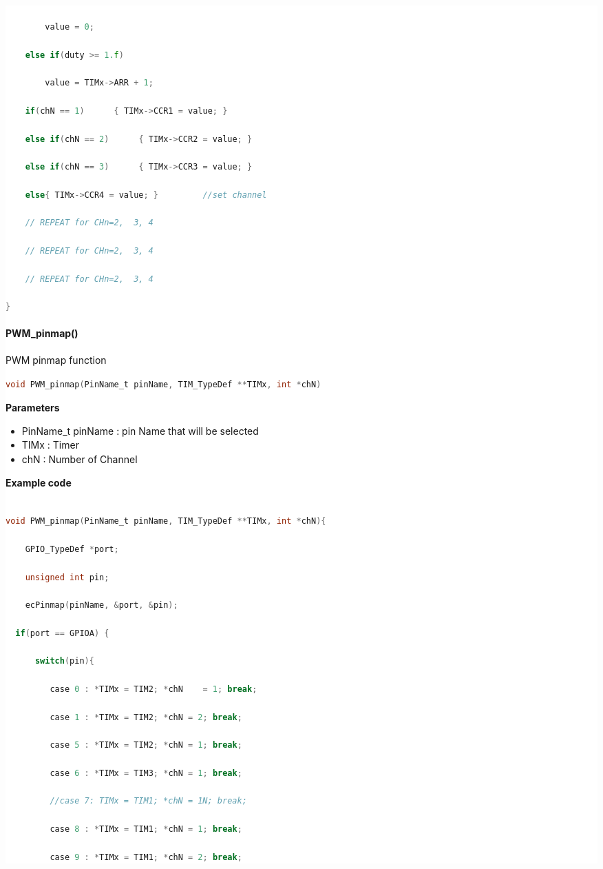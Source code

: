 ```c

        value = 0;

    else if(duty >= 1.f)

        value = TIMx->ARR + 1;

    if(chN == 1)      { TIMx->CCR1 = value; }  

    else if(chN == 2)      { TIMx->CCR2 = value; }

    else if(chN == 3)      { TIMx->CCR3 = value; }

    else{ TIMx->CCR4 = value; }         //set channel      

    // REPEAT for CHn=2,  3, 4

    // REPEAT for CHn=2,  3, 4

    // REPEAT for CHn=2,  3, 4

}  
```

#### PWM_pinmap() 

PWM pinmap function

```c
void PWM_pinmap(PinName_t pinName, TIM_TypeDef **TIMx, int *chN)
```

**Parameters**
- PinName_t pinName : pin Name that will be selected
- TIMx : Timer
- chN : Number of Channel

**Example code**

```c

void PWM_pinmap(PinName_t pinName, TIM_TypeDef **TIMx, int *chN){

    GPIO_TypeDef *port;

    unsigned int pin;      

    ecPinmap(pinName, &port, &pin);

  if(port == GPIOA) {

      switch(pin){

         case 0 : *TIMx = TIM2; *chN    = 1; break;

         case 1 : *TIMx = TIM2; *chN = 2; break;

         case 5 : *TIMx = TIM2; *chN = 1; break;

         case 6 : *TIMx = TIM3; *chN = 1; break;

         //case 7: TIMx = TIM1; *chN = 1N; break;

         case 8 : *TIMx = TIM1; *chN = 1; break;

         case 9 : *TIMx = TIM1; *chN = 2; break;
```